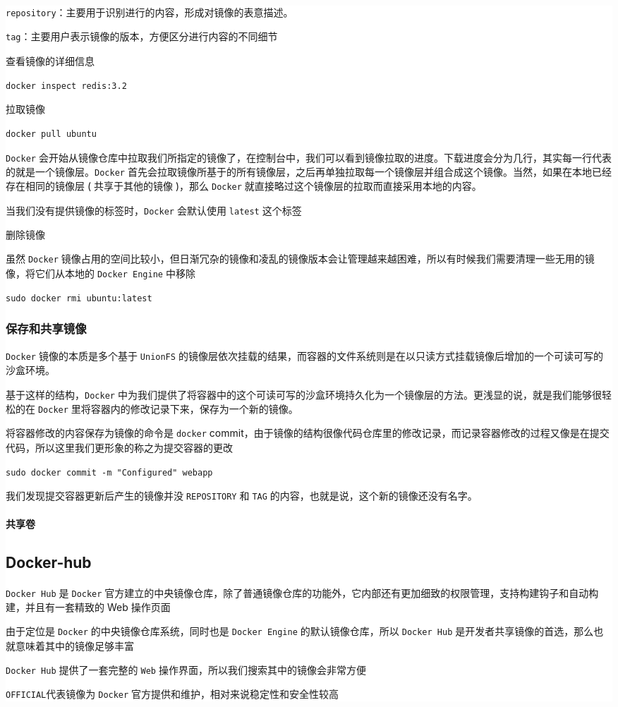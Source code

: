 `repository`：主要用于识别进行的内容，形成对镜像的表意描述。

`tag`：主要用户表示镜像的版本，方便区分进行内容的不同细节

查看镜像的详细信息

```shell
docker inspect redis:3.2
```



拉取镜像

```shell
docker pull ubuntu
```

`Docker` 会开始从镜像仓库中拉取我们所指定的镜像了，在控制台中，我们可以看到镜像拉取的进度。下载进度会分为几行，其实每一行代表的就是一个镜像层。`Docker` 首先会拉取镜像所基于的所有镜像层，之后再单独拉取每一个镜像层并组合成这个镜像。当然，如果在本地已经存在相同的镜像层 ( 共享于其他的镜像 )，那么 `Docker` 就直接略过这个镜像层的拉取而直接采用本地的内容。

当我们没有提供镜像的标签时，`Docker` 会默认使用 `latest` 这个标签

删除镜像

虽然 `Docker` 镜像占用的空间比较小，但日渐冗杂的镜像和凌乱的镜像版本会让管理越来越困难，所以有时候我们需要清理一些无用的镜像，将它们从本地的 `Docker Engine` 中移除

```shell
sudo docker rmi ubuntu:latest
```



### 保存和共享镜像

`Docker` 镜像的本质是多个基于 `UnionFS` 的镜像层依次挂载的结果，而容器的文件系统则是在以只读方式挂载镜像后增加的一个可读可写的沙盒环境。

基于这样的结构，`Docker` 中为我们提供了将容器中的这个可读可写的沙盒环境持久化为一个镜像层的方法。更浅显的说，就是我们能够很轻松的在 `Docker` 里将容器内的修改记录下来，保存为一个新的镜像。

将容器修改的内容保存为镜像的命令是 `docker` commit，由于镜像的结构很像代码仓库里的修改记录，而记录容器修改的过程又像是在提交代码，所以这里我们更形象的称之为提交容器的更改

```shell
sudo docker commit -m "Configured" webapp
```



我们发现提交容器更新后产生的镜像并没 `REPOSITORY` 和 `TAG` 的内容，也就是说，这个新的镜像还没有名字。

#### 共享卷





## Docker-hub

`Docker Hub` 是 `Docker` 官方建立的中央镜像仓库，除了普通镜像仓库的功能外，它内部还有更加细致的权限管理，支持构建钩子和自动构建，并且有一套精致的 Web 操作页面

由于定位是 `Docker` 的中央镜像仓库系统，同时也是 `Docker Engine` 的默认镜像仓库，所以 `Docker Hub` 是开发者共享镜像的首选，那么也就意味着其中的镜像足够丰富

`Docker Hub` 提供了一套完整的 `Web` 操作界面，所以我们搜索其中的镜像会非常方便

`OFFICIAL`代表镜像为 `Docker` 官方提供和维护，相对来说稳定性和安全性较高

